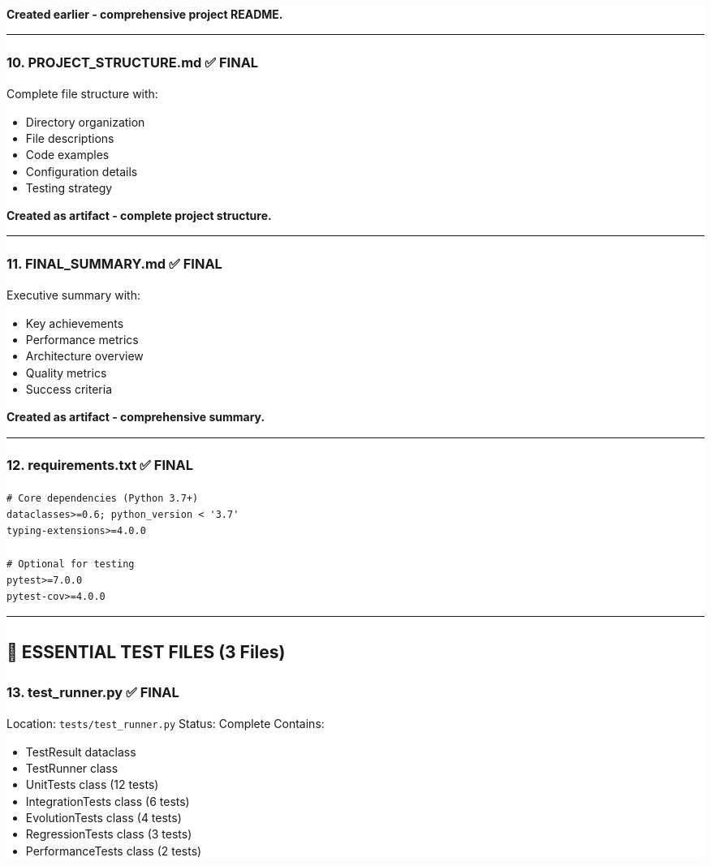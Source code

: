 **Created earlier - comprehensive project README.**

---

### 10. **PROJECT_STRUCTURE.md** ✅ FINAL
Complete file structure with:
- Directory organization
- File descriptions
- Code examples
- Configuration details
- Testing strategy

**Created as artifact - complete project structure.**

---

### 11. **FINAL_SUMMARY.md** ✅ FINAL
Executive summary with:
- Key achievements
- Performance metrics
- Architecture overview
- Quality metrics
- Success criteria

**Created as artifact - comprehensive summary.**

---

### 12. **requirements.txt** ✅ FINAL
```txt
# Core dependencies (Python 3.7+)
dataclasses>=0.6; python_version < '3.7'
typing-extensions>=4.0.0

# Optional for testing
pytest>=7.0.0
pytest-cov>=4.0.0
```

---

## 🧪 ESSENTIAL TEST FILES (3 Files)

### 13. **test_runner.py** ✅ FINAL
Location: `tests/test_runner.py`
Status: Complete
Contains:
- TestResult dataclass
- TestRunner class
- UnitTests class (12 tests)
- IntegrationTests class (6 tests)
- EvolutionTests class (4 tests)
- RegressionTests class (3 tests)
- PerformanceTests class (2 tests)
